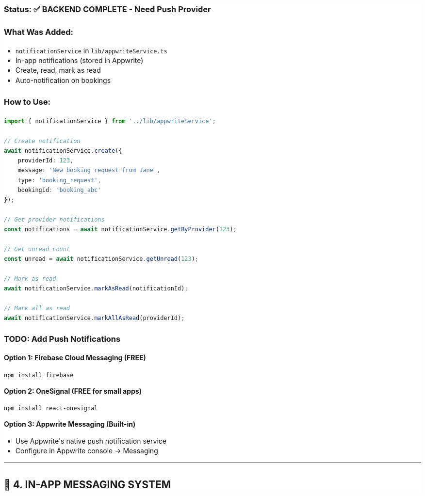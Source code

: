 ### **Status:** ✅ **BACKEND COMPLETE** - Need Push Provider

### **What Was Added:**
- `notificationService` in `lib/appwriteService.ts`
- In-app notifications (stored in Appwrite)
- Create, read, mark as read
- Auto-notification on bookings

### **How to Use:**

```typescript
import { notificationService } from '../lib/appwriteService';

// Create notification
await notificationService.create({
    providerId: 123,
    message: 'New booking request from Jane',
    type: 'booking_request',
    bookingId: 'booking_abc'
});

// Get provider notifications
const notifications = await notificationService.getByProvider(123);

// Get unread count
const unread = await notificationService.getUnread(123);

// Mark as read
await notificationService.markAsRead(notificationId);

// Mark all as read
await notificationService.markAllAsRead(providerId);
```

### **TODO: Add Push Notifications**

**Option 1: Firebase Cloud Messaging (FREE)**
```bash
npm install firebase
```

**Option 2: OneSignal (FREE for small apps)**
```bash
npm install react-onesignal
```

**Option 3: Appwrite Messaging (Built-in)**
- Use Appwrite's native push notification service
- Configure in Appwrite console → Messaging

---

## 💬 **4. IN-APP MESSAGING SYSTEM**
